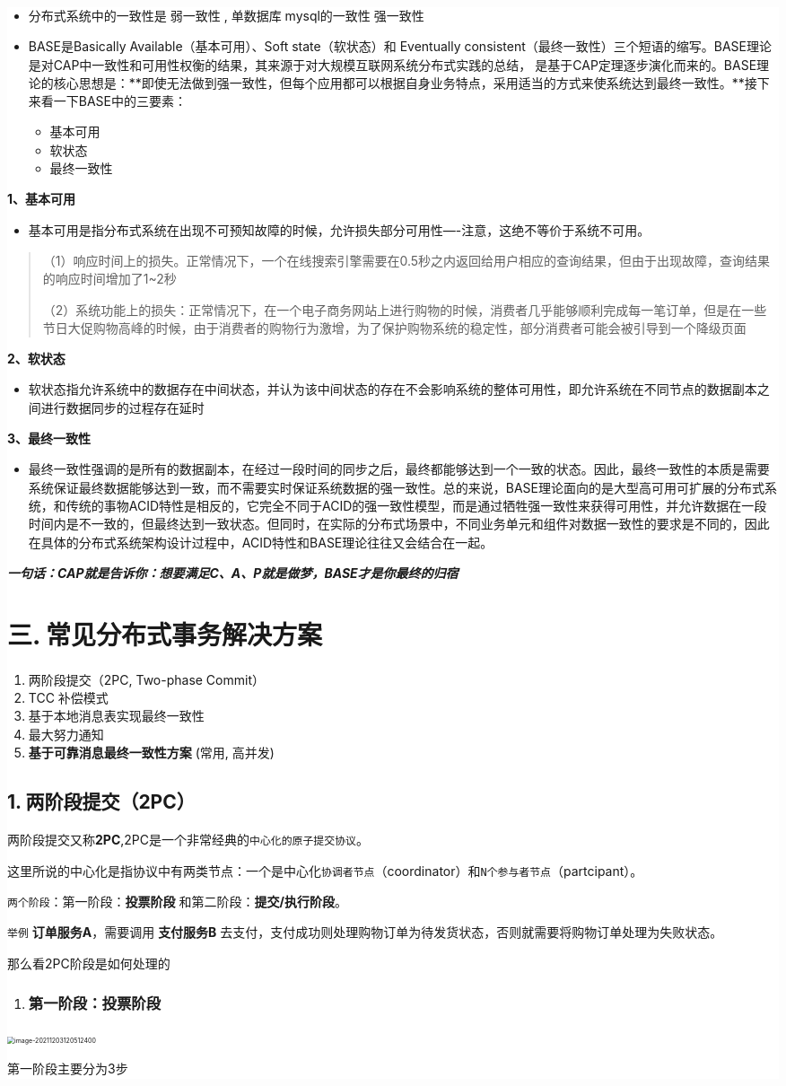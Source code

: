 - 分布式系统中的一致性是 弱一致性 , 单数据库 mysql的一致性 强一致性

- BASE是Basically Available（基本可用）、Soft state（软状态）和 Eventually consistent（最终一致性）三个短语的缩写。BASE理论是对CAP中一致性和可用性权衡的结果，其来源于对大规模互联网系统分布式实践的总结， 是基于CAP定理逐步演化而来的。BASE理论的核心思想是：**即使无法做到强一致性，但每个应用都可以根据自身业务特点，采用适当的方式来使系统达到最终一致性。**接下来看一下BASE中的三要素：
  - 基本可用
  - 软状态
  - 最终一致性

**1、基本可用**

- 基本可用是指分布式系统在出现不可预知故障的时候，允许损失部分可用性—-注意，这绝不等价于系统不可用。

>（1）响应时间上的损失。正常情况下，一个在线搜索引擎需要在0.5秒之内返回给用户相应的查询结果，但由于出现故障，查询结果的响应时间增加了1~2秒
>
>（2）系统功能上的损失：正常情况下，在一个电子商务网站上进行购物的时候，消费者几乎能够顺利完成每一笔订单，但是在一些节日大促购物高峰的时候，由于消费者的购物行为激增，为了保护购物系统的稳定性，部分消费者可能会被引导到一个降级页面

**2、软状态**

- 软状态指允许系统中的数据存在中间状态，并认为该中间状态的存在不会影响系统的整体可用性，即允许系统在不同节点的数据副本之间进行数据同步的过程存在延时

**3、最终一致性**

- 最终一致性强调的是所有的数据副本，在经过一段时间的同步之后，最终都能够达到一个一致的状态。因此，最终一致性的本质是需要系统保证最终数据能够达到一致，而不需要实时保证系统数据的强一致性。总的来说，BASE理论面向的是大型高可用可扩展的分布式系统，和传统的事物ACID特性是相反的，它完全不同于ACID的强一致性模型，而是通过牺牲强一致性来获得可用性，并允许数据在一段时间内是不一致的，但最终达到一致状态。但同时，在实际的分布式场景中，不同业务单元和组件对数据一致性的要求是不同的，因此在具体的分布式系统架构设计过程中，ACID特性和BASE理论往往又会结合在一起。



***一句话：CAP就是告诉你：想要满足C、A、P就是做梦，BASE才是你最终的归宿***



# 三. 常见分布式事务解决方案

1. 两阶段提交（2PC, Two-phase Commit）
2. TCC 补偿模式
3. 基于本地消息表实现最终一致性
4. 最大努力通知
5. **基于可靠消息最终一致性方案**  (常用, 高并发)

## 1. 两阶段提交（2PC）

两阶段提交又称**2PC**,2PC是一个非常经典的`中心化的原子提交协议`。

这里所说的中心化是指协议中有两类节点：一个是中心化`协调者节点`（coordinator）和`N个参与者节点`（partcipant）。

`两个阶段`：第一阶段：**投票阶段** 和第二阶段：**提交/执行阶段**。

`举例` **订单服务A**，需要调用 **支付服务B** 去支付，支付成功则处理购物订单为待发货状态，否则就需要将购物订单处理为失败状态。

那么看2PC阶段是如何处理的

1. ### 第一阶段：投票阶段

<img src="https://raw.githubusercontent.com/daniuEvan/pictrues/main/Typora/image-20211203120512400.png" alt="image-20211203120512400" style="zoom:50%;" />

第一阶段主要分为3步
